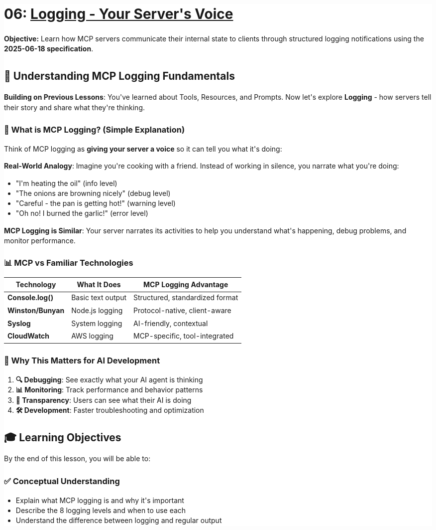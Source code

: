 # 06: [Logging - Your Server's Voice](https://modelcontextprotocol.io/specification/2025-06-18/server/utilities/logging)

**Objective:** Learn how MCP servers communicate their internal state to clients through structured logging notifications using the **2025-06-18 specification**.

## 🧠 Understanding MCP Logging Fundamentals

**Building on Previous Lessons**: You've learned about Tools, Resources, and Prompts. Now let's explore **Logging** - how servers tell their story and share what they're thinking.

### 🤔 What is MCP Logging? (Simple Explanation)

Think of MCP logging as **giving your server a voice** so it can tell you what it's doing:

**Real-World Analogy**: Imagine you're cooking with a friend. Instead of working in silence, you narrate what you're doing:
- "I'm heating the oil" (info level)
- "The onions are browning nicely" (debug level)  
- "Careful - the pan is getting hot!" (warning level)
- "Oh no! I burned the garlic!" (error level)

**MCP Logging is Similar**: Your server narrates its activities to help you understand what's happening, debug problems, and monitor performance.

### 📊 MCP vs Familiar Technologies

| **Technology** | **What It Does** | **MCP Logging Advantage** |
|----------------|------------------|---------------------------|
| **Console.log()** | Basic text output | Structured, standardized format |
| **Winston/Bunyan** | Node.js logging | Protocol-native, client-aware |
| **Syslog** | System logging | AI-friendly, contextual |
| **CloudWatch** | AWS logging | MCP-specific, tool-integrated |

### 🎯 Why This Matters for AI Development

1. **🔍 Debugging**: See exactly what your AI agent is thinking
2. **📊 Monitoring**: Track performance and behavior patterns  
3. **🤝 Transparency**: Users can see what their AI is doing
4. **🛠️ Development**: Faster troubleshooting and optimization

## 🎓 Learning Objectives

By the end of this lesson, you will be able to:

### ✅ **Conceptual Understanding**
- Explain what MCP logging is and why it's important
- Describe the 8 logging levels and when to use each
- Understand the difference between logging and regular output

